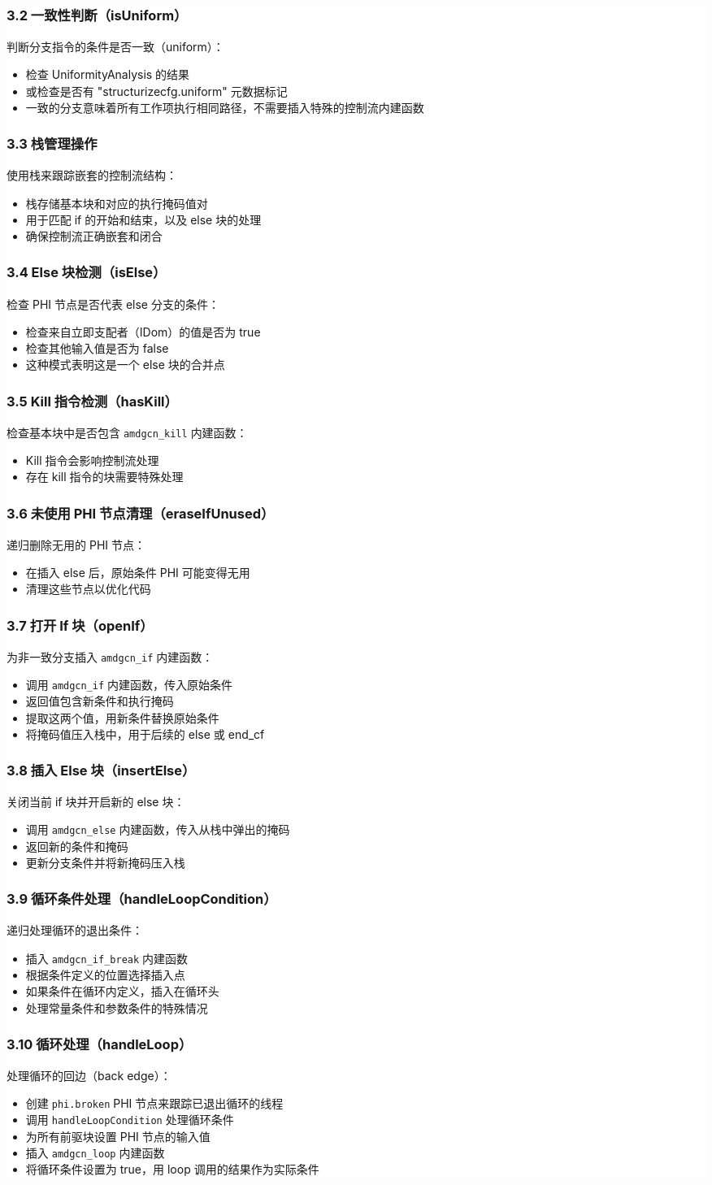 ### 3.2 一致性判断（isUniform）
判断分支指令的条件是否一致（uniform）：
- 检查 UniformityAnalysis 的结果
- 或检查是否有 "structurizecfg.uniform" 元数据标记
- 一致的分支意味着所有工作项执行相同路径，不需要插入特殊的控制流内建函数

### 3.3 栈管理操作
使用栈来跟踪嵌套的控制流结构：
- 栈存储基本块和对应的执行掩码值对
- 用于匹配 if 的开始和结束，以及 else 块的处理
- 确保控制流正确嵌套和闭合

### 3.4 Else 块检测（isElse）
检查 PHI 节点是否代表 else 分支的条件：
- 检查来自立即支配者（IDom）的值是否为 true
- 检查其他输入值是否为 false
- 这种模式表明这是一个 else 块的合并点

### 3.5 Kill 指令检测（hasKill）
检查基本块中是否包含 `amdgcn_kill` 内建函数：
- Kill 指令会影响控制流处理
- 存在 kill 指令的块需要特殊处理

### 3.6 未使用 PHI 节点清理（eraseIfUnused）
递归删除无用的 PHI 节点：
- 在插入 else 后，原始条件 PHI 可能变得无用
- 清理这些节点以优化代码

### 3.7 打开 If 块（openIf）
为非一致分支插入 `amdgcn_if` 内建函数：
- 调用 `amdgcn_if` 内建函数，传入原始条件
- 返回值包含新条件和执行掩码
- 提取这两个值，用新条件替换原始条件
- 将掩码值压入栈中，用于后续的 else 或 end_cf

### 3.8 插入 Else 块（insertElse）
关闭当前 if 块并开启新的 else 块：
- 调用 `amdgcn_else` 内建函数，传入从栈中弹出的掩码
- 返回新的条件和掩码
- 更新分支条件并将新掩码压入栈

### 3.9 循环条件处理（handleLoopCondition）
递归处理循环的退出条件：
- 插入 `amdgcn_if_break` 内建函数
- 根据条件定义的位置选择插入点
- 如果条件在循环内定义，插入在循环头
- 处理常量条件和参数条件的特殊情况

### 3.10 循环处理（handleLoop）
处理循环的回边（back edge）：
- 创建 `phi.broken` PHI 节点来跟踪已退出循环的线程
- 调用 `handleLoopCondition` 处理循环条件
- 为所有前驱块设置 PHI 节点的输入值
- 插入 `amdgcn_loop` 内建函数
- 将循环条件设置为 true，用 loop 调用的结果作为实际条件
